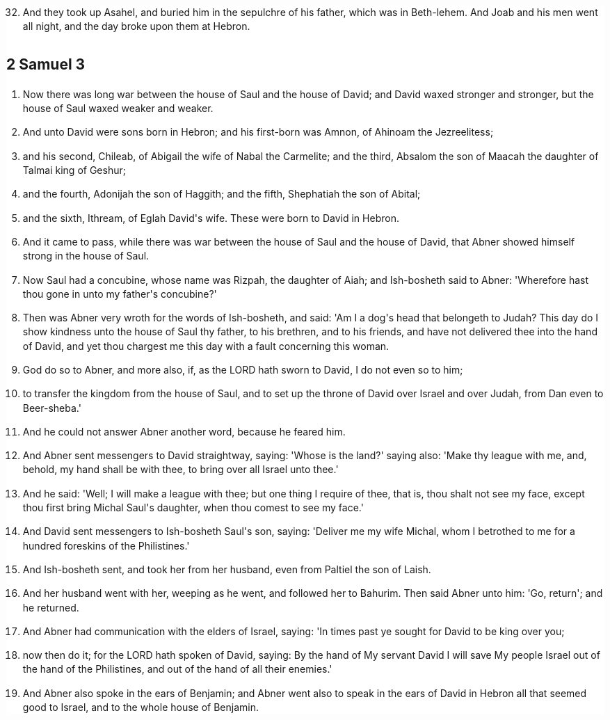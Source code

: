 32. And they took up Asahel, and buried him in the sepulchre of his father, which was in Beth-lehem. And Joab and his men went all night, and the day broke upon them at Hebron.

## 2 Samuel 3

1. Now there was long war between the house of Saul and the house of David; and David waxed stronger and stronger, but the house of Saul waxed weaker and weaker.

2. And unto David were sons born in Hebron; and his first-born was Amnon, of Ahinoam the Jezreelitess;

3. and his second, Chileab, of Abigail the wife of Nabal the Carmelite; and the third, Absalom the son of Maacah the daughter of Talmai king of Geshur;

4. and the fourth, Adonijah the son of Haggith; and the fifth, Shephatiah the son of Abital;

5. and the sixth, Ithream, of Eglah David's wife. These were born to David in Hebron.

6. And it came to pass, while there was war between the house of Saul and the house of David, that Abner showed himself strong in the house of Saul.

7. Now Saul had a concubine, whose name was Rizpah, the daughter of Aiah; and  Ish-bosheth  said to Abner: 'Wherefore hast thou gone in unto my father's concubine?'

8. Then was Abner very wroth for the words of Ish-bosheth, and said: 'Am I a dog's head that belongeth to Judah? This day do I show kindness unto the house of Saul thy father, to his brethren, and to his friends, and have not delivered thee into the hand of David, and yet thou chargest me this day with a fault concerning this woman.

9. God do so to Abner, and more also, if, as the LORD hath sworn to David, I do not even so to him;

10. to transfer the kingdom from the house of Saul, and to set up the throne of David over Israel and over Judah, from Dan even to Beer-sheba.'

11. And he could not answer Abner another word, because he feared him.

12. And Abner sent messengers to David straightway, saying: 'Whose is the land?' saying also: 'Make thy league with me, and, behold, my hand shall be with thee, to bring over all Israel unto thee.'

13. And he said: 'Well; I will make a league with thee; but one thing I require of thee, that is, thou shalt not see my face, except thou first bring Michal Saul's daughter, when thou comest to see my face.'

14. And David sent messengers to Ish-bosheth Saul's son, saying: 'Deliver me my wife Michal, whom I betrothed to me for a hundred foreskins of the Philistines.'

15. And Ish-bosheth sent, and took her from her husband, even from Paltiel the son of Laish.

16. And her husband went with her, weeping as he went, and followed her to Bahurim. Then said Abner unto him: 'Go, return'; and he returned.

17. And Abner had communication with the elders of Israel, saying: 'In times past ye sought for David to be king over you;

18. now then do it; for the LORD hath spoken of David, saying: By the hand of My servant David I will save My people Israel out of the hand of the Philistines, and out of the hand of all their enemies.'

19. And Abner also spoke in the ears of Benjamin; and Abner went also to speak in the ears of David in Hebron all that seemed good to Israel, and to the whole house of Benjamin.
